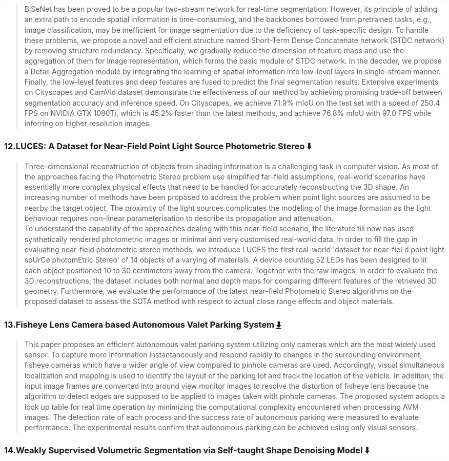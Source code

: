 >  BiSeNet has been proved to be a popular two-stream network for real-time segmentation. However, its principle of adding an extra path to encode spatial information is time-consuming, and the backbones borrowed from pretrained tasks, e.g., image classification, may be inefficient for image segmentation due to the deficiency of task-specific design. To handle these problems, we propose a novel and efficient structure named Short-Term Dense Concatenate network (STDC network) by removing structure redundancy. Specifically, we gradually reduce the dimension of feature maps and use the aggregation of them for image representation, which forms the basic module of STDC network. In the decoder, we propose a Detail Aggregation module by integrating the learning of spatial information into low-level layers in single-stream manner. Finally, the low-level features and deep features are fused to predict the final segmentation results. Extensive experiments on Cityscapes and CamVid dataset demonstrate the effectiveness of our method by achieving promising trade-off between segmentation accuracy and inference speed. On Cityscapes, we achieve 71.9% mIoU on the test set with a speed of 250.4 FPS on NVIDIA GTX 1080Ti, which is 45.2% faster than the latest methods, and achieve 76.8% mIoU with 97.0 FPS while inferring on higher resolution images.      
### 12.LUCES: A Dataset for Near-Field Point Light Source Photometric Stereo  [ :arrow_down: ](https://arxiv.org/pdf/2104.13135.pdf)
>  Three-dimensional reconstruction of objects from shading information is a challenging task in computer vision. As most of the approaches facing the Photometric Stereo problem use simplified far-field assumptions, real-world scenarios have essentially more complex physical effects that need to be handled for accurately reconstructing the 3D shape. An increasing number of methods have been proposed to address the problem when point light sources are assumed to be nearby the target object. The proximity of the light sources complicates the modeling of the image formation as the light behaviour requires non-linear parameterisation to describe its propagation and attenuation. <br>To understand the capability of the approaches dealing with this near-field scenario, the literature till now has used synthetically rendered photometric images or minimal and very customised real-world data. In order to fill the gap in evaluating near-field photometric stereo methods, we introduce LUCES the first real-world 'dataset for near-fieLd point light soUrCe photomEtric Stereo' of 14 objects of a varying of materials. A device counting 52 LEDs has been designed to lit each object positioned 10 to 30 centimeters away from the camera. Together with the raw images, in order to evaluate the 3D reconstructions, the dataset includes both normal and depth maps for comparing different features of the retrieved 3D geometry. Furthermore, we evaluate the performance of the latest near-field Photometric Stereo algorithms on the proposed dataset to assess the SOTA method with respect to actual close range effects and object materials.      
### 13.Fisheye Lens Camera based Autonomous Valet Parking System  [ :arrow_down: ](https://arxiv.org/pdf/2104.13119.pdf)
>  This paper proposes an efficient autonomous valet parking system utilizing only cameras which are the most widely used sensor. To capture more information instantaneously and respond rapidly to changes in the surrounding environment, fisheye cameras which have a wider angle of view compared to pinhole cameras are used. Accordingly, visual simultaneous localization and mapping is used to identify the layout of the parking lot and track the location of the vehicle. In addition, the input image frames are converted into around view monitor images to resolve the distortion of fisheye lens because the algorithm to detect edges are supposed to be applied to images taken with pinhole cameras. The proposed system adopts a look up table for real time operation by minimizing the computational complexity encountered when processing AVM images. The detection rate of each process and the success rate of autonomous parking were measured to evaluate performance. The experimental results confirm that autonomous parking can be achieved using only visual sensors.      
### 14.Weakly Supervised Volumetric Segmentation via Self-taught Shape Denoising Model  [ :arrow_down: ](https://arxiv.org/pdf/2104.13082.pdf)